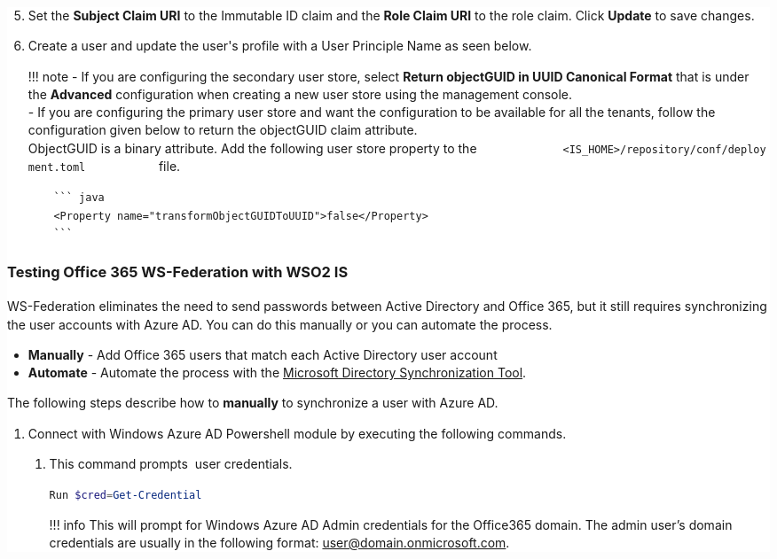       

5.  Set the **Subject Claim URI** to the Immutable ID claim and the
    **Role Claim URI** to the role claim. Click **Update** to save
    changes.
6.  Create a user and update the user's profile with a User Principle
    Name as seen below.

    !!! note
        -   If you are configuring the secondary user store, select **Return
            objectGUID in UUID Canonical Format** that is under the
            **Advanced** configuration when creating a new user store using
            the management console.  
        -   If you are configuring the primary user store and want the
            configuration to be available for all the tenants, follow the
            configuration given below to return the objectGUID claim
            attribute.  
            ObjectGUID is a binary attribute. Add the following user store
            property to the
            `              <IS_HOME>/repository/conf/deployment.toml            `
            file.

            ``` java
            <Property name="transformObjectGUIDToUUID">false</Property>
            ```
    

### Testing Office 365 WS-Federation with WSO2 IS

WS-Federation eliminates the need to send passwords between Active
Directory and Office 365, but it still requires synchronizing the user
accounts with Azure AD. You can do this manually or you can automate the
process.

-   **Manually** - Add Office 365 users that match each Active Directory
    user account
-   **Automate** - Automate the process with the [Microsoft Directory
    Synchronization Tool](https://docs.microsoft.com/en-us/office365/enterprise/deploy-office-365-directory-synchronization-dirsync-in-microsoft-azure).

The following steps describe how to **manually** to synchronize a user
with Azure AD.

1.  Connect with Windows Azure AD Powershell module by executing the
    following commands.
    1.  This command prompts  user credentials.

        ``` powershell
        Run $cred=Get-Credential
        ```
        
        !!! info 
            This will prompt for Windows Azure AD Admin credentials for the
            Office365 domain. The admin user’s domain credentials are
            usually in the following format: <user@domain.onmicrosoft.com>.
